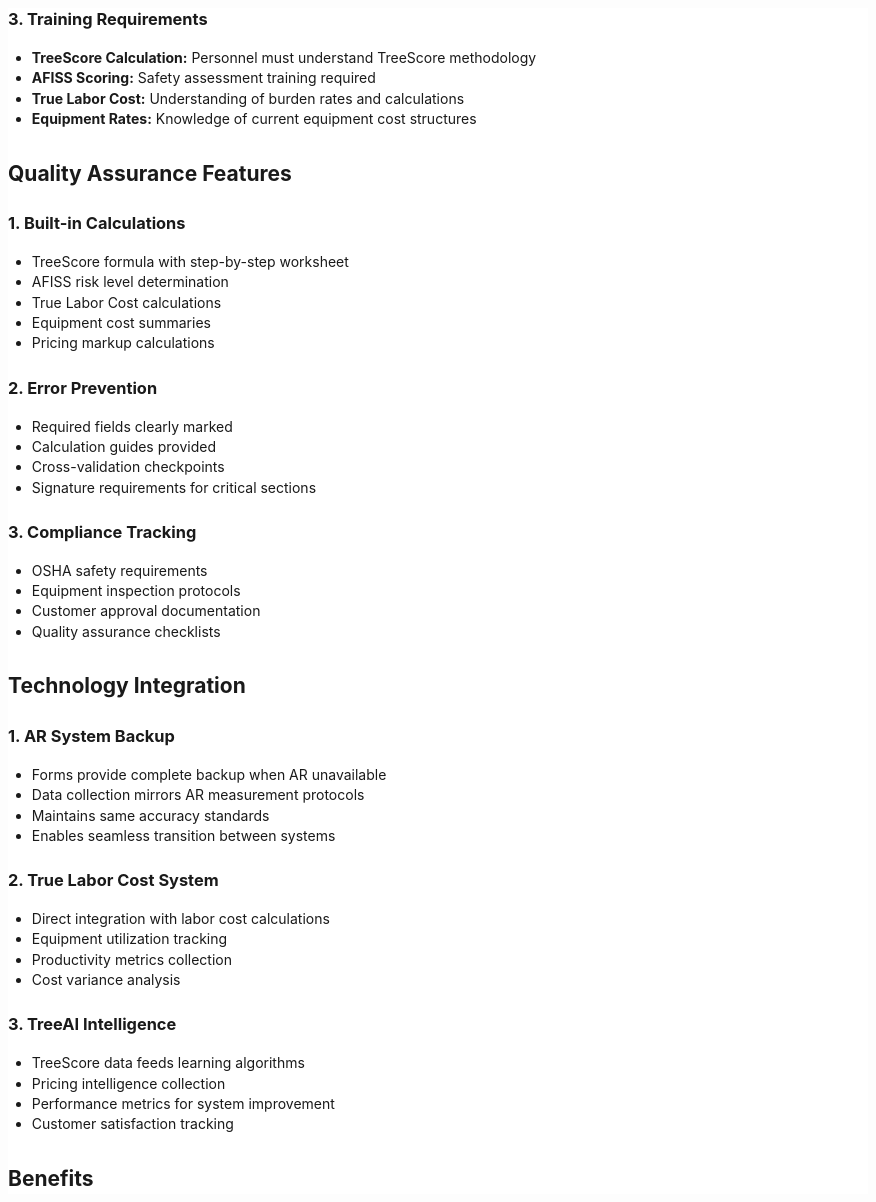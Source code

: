 ### 3. Training Requirements
- **TreeScore Calculation:** Personnel must understand TreeScore methodology
- **AFISS Scoring:** Safety assessment training required
- **True Labor Cost:** Understanding of burden rates and calculations
- **Equipment Rates:** Knowledge of current equipment cost structures

## Quality Assurance Features

### 1. Built-in Calculations
- TreeScore formula with step-by-step worksheet
- AFISS risk level determination
- True Labor Cost calculations
- Equipment cost summaries
- Pricing markup calculations

### 2. Error Prevention
- Required fields clearly marked
- Calculation guides provided
- Cross-validation checkpoints
- Signature requirements for critical sections

### 3. Compliance Tracking
- OSHA safety requirements
- Equipment inspection protocols
- Customer approval documentation
- Quality assurance checklists

## Technology Integration

### 1. AR System Backup
- Forms provide complete backup when AR unavailable
- Data collection mirrors AR measurement protocols
- Maintains same accuracy standards
- Enables seamless transition between systems

### 2. True Labor Cost System
- Direct integration with labor cost calculations
- Equipment utilization tracking
- Productivity metrics collection
- Cost variance analysis

### 3. TreeAI Intelligence
- TreeScore data feeds learning algorithms
- Pricing intelligence collection
- Performance metrics for system improvement
- Customer satisfaction tracking

## Benefits
